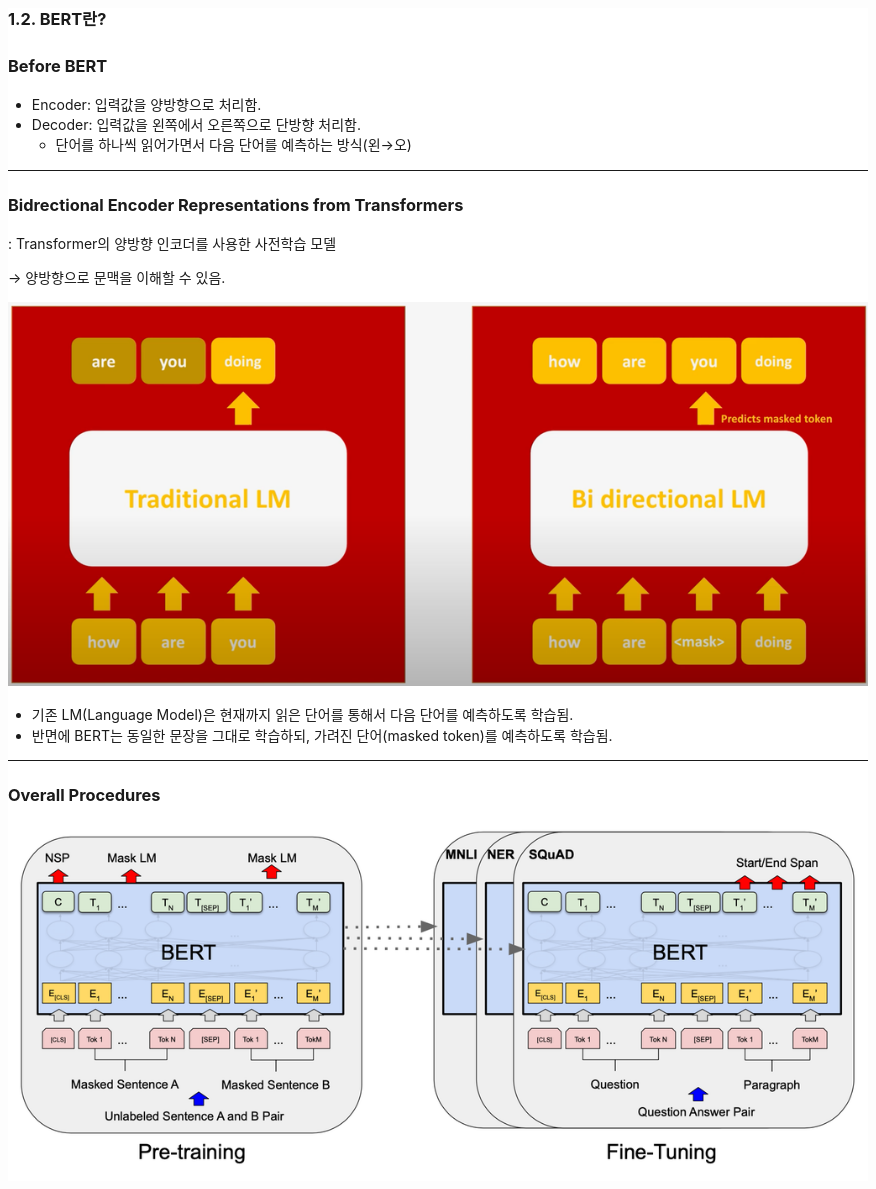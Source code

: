 
### 1.2. BERT란?

### Before BERT

- Encoder: 입력값을 양방향으로 처리함.
- Decoder: 입력값을 왼쪽에서 오른쪽으로 단방향 처리함.
  - 단어를 하나씩 읽어가면서 다음 단어를 예측하는 방식(왼→오)

---

### Bidrectional Encoder Representations from Transformers

: Transformer의 양방향 인코더를 사용한 사전학습 모델

→ 양방향으로 문맥을 이해할 수 있음.

![images/Untitled%202.png](images/Untitled%202.png)

- 기존 LM(Language Model)은 현재까지 읽은 단어를 통해서 다음 단어를 예측하도록 학습됨.
- 반면에 BERT는 동일한 문장을 그대로 학습하되, 가려진 단어(masked token)를 예측하도록 학습됨.

---

### Overall Procedures

![images/Untitled%203.png](images/Untitled%203.png)
